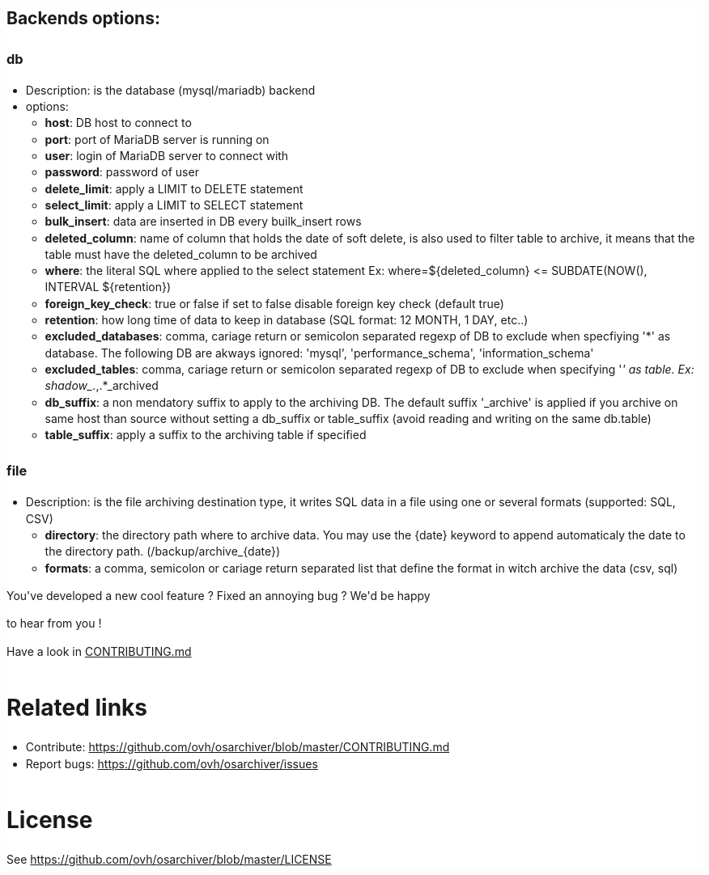 
## Backends options:

### db
* Description: is the database (mysql/mariadb) backend
* options:
    * **host**: DB host to connect to
    * **port**: port of MariaDB server is running on
    * **user**: login of MariaDB server to connect with
    * **password**: password of user
    * **delete_limit**: apply a LIMIT to DELETE statement
    * **select_limit**: apply a LIMIT to SELECT statement
    * **bulk_insert**: data are inserted in DB every builk_insert rows
    * **deleted_column**: name of column that holds the date of soft delete, is
      also used to filter table to archive, it means that the table must have
      the deleted_column to be archived
    * **where**: the literal SQL where applied to the select statement
    Ex: where=${deleted_column} <= SUBDATE(NOW(), INTERVAL ${retention})
    * **foreign_key_check**: true or false if set to false disable foreign key
      check (default true)
    * **retention**: how long time of data to keep in database (SQL format: 12
      MONTH, 1 DAY, etc..)
    * **excluded_databases**: comma, cariage return or semicolon separated
      regexp of DB to exclude when specfiying '*' as database. The following DB
      are akways ignored:  'mysql', 'performance_schema', 'information_schema'
    * **excluded_tables**: comma, cariage return or semicolon separated regexp
      of DB to exclude when specifying '*' as table. Ex: shadow_.*,.*_archived
    * **db_suffix**: a non mendatory suffix to apply to the archiving DB. The
    default suffix '_archive' is applied if you archive on same host than
    source without setting a db_suffix or table_suffix (avoid reading and
    writing on the same db.table)
    * **table_suffix**: apply a suffix to the archiving table if specified

### file
* Description: is the file archiving destination type, it writes SQL data in a
  file using one or several formats (supported: SQL, CSV)
    * **directory**: the directory path where to archive data. You may use the
      {date} keyword to append automaticaly the date to the directory path.
      (/backup/archive_{date})
    * **formats**: a comma, semicolon or cariage return separated list that
      define the format in witch archive the data (csv, sql)

You've developed a new cool feature ? Fixed an annoying bug ? We'd be happy

to hear from you !

Have a look in [CONTRIBUTING.md](https://github.com/ovh/osarchiver/blob/master/CONTRIBUTING.md)

# Related links

 * Contribute: https://github.com/ovh/osarchiver/blob/master/CONTRIBUTING.md
 * Report bugs: https://github.com/ovh/osarchiver/issues

# License

See https://github.com/ovh/osarchiver/blob/master/LICENSE
